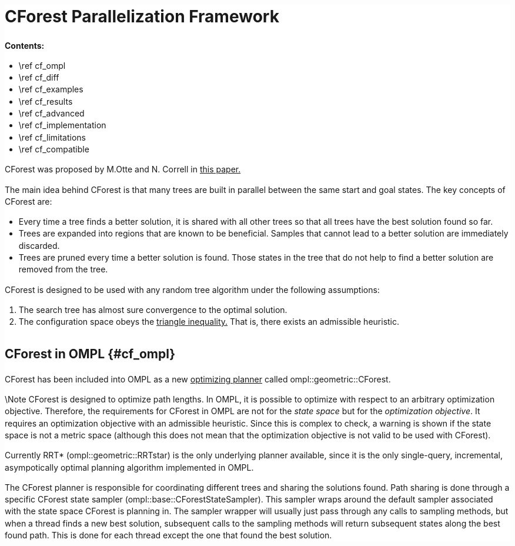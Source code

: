 # CForest Parallelization Framework

__Contents:__

- \ref cf_ompl
 - \ref cf_diff
 - \ref cf_examples
 - \ref cf_results
 - \ref cf_advanced
  - \ref cf_implementation
  - \ref cf_limitations
  - \ref cf_compatible

CForest was proposed by M.Otte and N. Correll in [this paper.](http://www.mit.edu/~ottemw/html_stuff/pdf_files/otte_ieeetro2013.pdf)

The main idea behind CForest is that many trees are built in parallel between the same start and goal states. The key concepts of CForest are:

- Every time a tree finds a better solution, it is shared with all other trees so that all trees have the best solution found so far.
- Trees are expanded into regions that are known to be beneficial. Samples that cannot lead to a better solution are immediately discarded.
- Trees are pruned every time a better solution is found. Those states in the tree that do not help to find a better solution are removed from the tree.

CForest is designed to be used with any random tree algorithm under the following assumptions:

1. The search tree has almost sure convergence to the optimal solution.
2. The configuration space obeys the [triangle inequality.](http://en.wikipedia.org/wiki/Triangle_inequality) That is, there exists an admissible heuristic.

## CForest in OMPL {#cf_ompl}

CForest has been included into OMPL as a new [optimizing planner](optimalPlanning.html) called ompl::geometric::CForest.

\Note CForest is designed to optimize path lengths. In OMPL, it is possible to optimize with respect to an arbitrary optimization objective. Therefore, the requirements for CForest in OMPL are not for the _state space_ but for the _optimization objective_. It requires an optimization objective with an admissible heuristic. Since this is complex to check, a warning is shown if the state space is not a metric space (although this does not mean that the optimization objective is not valid to be used with CForest).

Currently RRT* (ompl::geometric::RRTstar) is the only underlying planner available, since it is the only single-query, incremental, asympotically optimal planning algorithm implemented in OMPL.

The CForest planner is responsible for coordinating different trees and sharing the solutions found. Path sharing is done through a specific CForest state sampler (ompl::base::CForestStateSampler). This sampler wraps around the default sampler associated with the state space CForest is planning in. The sampler wrapper will usually just pass through any calls to sampling methods, but when a thread finds a new best solution, subsequent calls to the sampling methods will return subsequent states along the best found path. This is done for each thread except the one that found the best solution.
